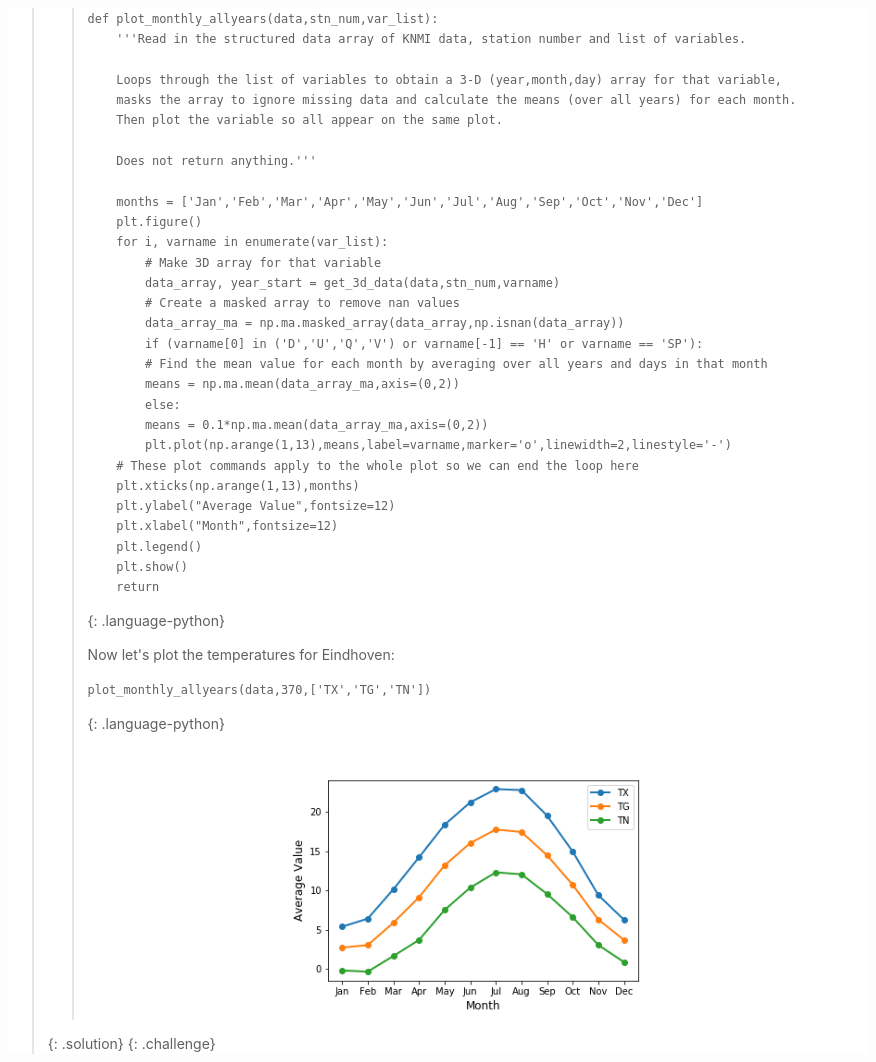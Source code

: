 >> ~~~
>> def plot_monthly_allyears(data,stn_num,var_list):
>>     '''Read in the structured data array of KNMI data, station number and list of variables.
>>     
>>     Loops through the list of variables to obtain a 3-D (year,month,day) array for that variable,
>>     masks the array to ignore missing data and calculate the means (over all years) for each month.
>>     Then plot the variable so all appear on the same plot. 
>> 
>>     Does not return anything.'''
>> 
>>     months = ['Jan','Feb','Mar','Apr','May','Jun','Jul','Aug','Sep','Oct','Nov','Dec']
>>     plt.figure()
>>     for i, varname in enumerate(var_list):
>>         # Make 3D array for that variable
>>         data_array, year_start = get_3d_data(data,stn_num,varname)
>>         # Create a masked array to remove nan values
>>         data_array_ma = np.ma.masked_array(data_array,np.isnan(data_array))
>>         if (varname[0] in ('D','U','Q','V') or varname[-1] == 'H' or varname == 'SP'):
>>         # Find the mean value for each month by averaging over all years and days in that month
>>         means = np.ma.mean(data_array_ma,axis=(0,2))
>>         else:
>>         means = 0.1*np.ma.mean(data_array_ma,axis=(0,2))
>>         plt.plot(np.arange(1,13),means,label=varname,marker='o',linewidth=2,linestyle='-')
>>     # These plot commands apply to the whole plot so we can end the loop here
>>     plt.xticks(np.arange(1,13),months)
>>     plt.ylabel("Average Value",fontsize=12)
>>     plt.xlabel("Month",fontsize=12)
>>     plt.legend()
>>     plt.show()
>>     return
>> ~~~
>> {: .language-python}
>> 
>> Now let's plot the temperatures for Eindhoven:
>>
>> ~~~
>> plot_monthly_allyears(data,370,['TX','TG','TN'])  
>> ~~~
>> {: .language-python}
>>
>> <p align='center'>
>> <img alt="Indexing" src="../fig/temps_eindhoven.png" width="400"/>
>> </p>
>>
> {: .solution}
{: .challenge}
